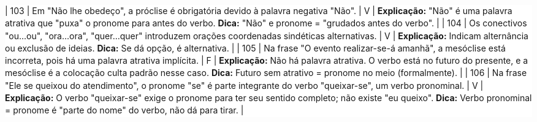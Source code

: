 | 103 | Em "Não lhe obedeço", a próclise é obrigatória devido à palavra negativa "Não".                                                                                                                                                                                                                                                                              | V        | **Explicação:** "Não" é uma palavra atrativa que "puxa" o pronome para antes do verbo. **Dica:** "Não" e pronome = "grudados antes do verbo".                                                                                                                                                                                                                                                                                                                                                                                                                                                                                                                                                                                                                                                                                                                                                                                                                                                                                           |
| 104 | Os conectivos "ou...ou", "ora...ora", "quer...quer" introduzem orações coordenadas sindéticas alternativas.                                                                                                                                                                                                                                                  | V        | **Explicação:** Indicam alternância ou exclusão de ideias. **Dica:** Se dá opção, é alternativa.                                                                                                                                                                                                                                                                                                                                                                                                                                                                                                                                                                                                                                                                                                                                                                                                                                                                                                                                        |
| 105 | Na frase "O evento realizar-se-á amanhã", a mesóclise está incorreta, pois há uma palavra atrativa implícita.                                                                                                                                                                                                                                                | F        | **Explicação:** Não há palavra atrativa. O verbo está no futuro do presente, e a mesóclise é a colocação culta padrão nesse caso. **Dica:** Futuro sem atrativo = pronome no meio (formalmente).                                                                                                                                                                                                                                                                                                                                                                                                                                                                                                                                                                                                                                                                                                                                                                                                                                        |
| 106 | Na frase "Ele se queixou do atendimento", o pronome "se" é parte integrante do verbo "queixar-se", um verbo pronominal.                                                                                                                                                                                                                                      | V        | **Explicação:** O verbo "queixar-se" exige o pronome para ter seu sentido completo; não existe "eu queixo". **Dica:** Verbo pronominal = pronome é "parte do nome" do verbo, não dá para tirar.                                                                                                                                                                                                                                                                                                                                                                                                                                                                                                                                                                                                                                                                                                                                                                                                                                         |